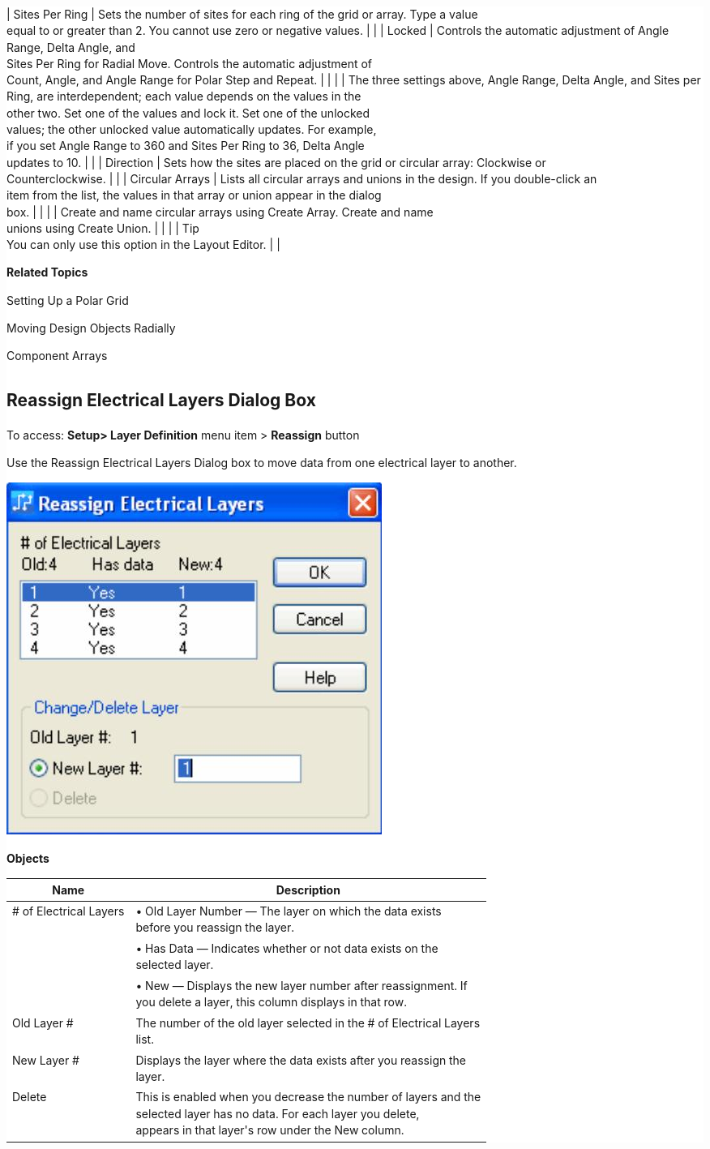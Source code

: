 | Sites Per Ring               | Sets the number of sites for each ring of the grid or array. Type a value<br>equal to or greater than 2. You cannot use zero or negative values.                                                                                                                                                                                                                                 |  |
| Locked                       | Controls the automatic adjustment of Angle Range, Delta Angle, and<br>Sites Per Ring for Radial Move. Controls the automatic adjustment of<br>Count, Angle, and Angle Range for Polar Step and Repeat.                                                                                                                                                                           |  |
|                              | The three settings above, Angle Range, Delta Angle, and Sites per<br>Ring, are interdependent; each value depends on the values in the<br>other two. Set one of the values and lock it. Set one of the unlocked<br>values; the other unlocked value automatically updates. For example,<br>if you set Angle Range to 360 and Sites Per Ring to 36, Delta Angle<br>updates to 10. |  |
| Direction                    | Sets how the sites are placed on the grid or circular array: Clockwise or<br>Counterclockwise.                                                                                                                                                                                                                                                                                   |  |
| Circular Arrays              | Lists all circular arrays and unions in the design. If you double-click an<br>item from the list, the values in that array or union appear in the dialog<br>box.                                                                                                                                                                                                                 |  |
|                              | Create and name circular arrays using Create Array. Create and name<br>unions using Create Union.                                                                                                                                                                                                                                                                                |  |
|                              | Tip<br>You can only use this option in the Layout Editor.                                                                                                                                                                                                                                                                                                                        |  |

**Related Topics**

Setting Up a Polar Grid

Moving Design Objects Radially

Component Arrays

## Reassign Electrical Layers Dialog Box
To access: **Setup> Layer Definition** menu item > **Reassign** button

Use the Reassign Electrical Layers Dialog box to move data from one electrical layer to another.

![](/layout/guide/53/_page_4_Picture_4.jpeg)

**Objects**

| Name                   | Description                                                                                                                                                                            |
|------------------------|----------------------------------------------------------------------------------------------------------------------------------------------------------------------------------------|
| # of Electrical Layers | • Old Layer Number — The layer on which the data exists<br>before you reassign the layer.                                                                                              |
|                        | • Has Data — Indicates whether or not data exists on the<br>selected layer.                                                                                                            |
|                        | • New — Displays the new layer number after reassignment. If<br>you delete a layer, this column displays <delete> in that row.                                                         |
| Old Layer #            | The number of the old layer selected in the # of Electrical Layers<br>list.                                                                                                            |
| New Layer #            | Displays the layer where the data exists after you reassign the<br>layer.                                                                                                              |
| Delete                 | This is enabled when you decrease the number of layers and the<br>selected layer has no data. For each layer you delete, <delete><br>appears in that layer's row under the New column. |

